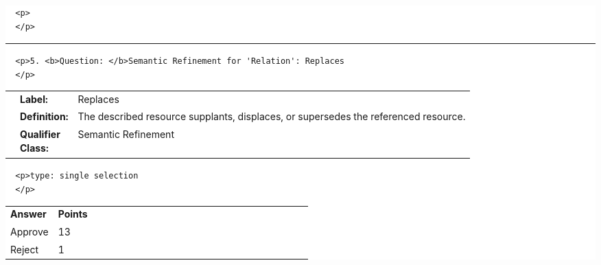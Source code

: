       <p>
      </p>
<hr>

      <p>5. <b>Question: </b>Semantic Refinement for 'Relation': Replaces
      </p>
<p>
      </p>
<table cellpadding="1">
        <tbody>
        <tr>
          <td></td>
          <td><b>Label:</b></td>
          <td>Replaces</td>
</tr>
        <tr>
          <td></td>
          <td><b>Definition: </b></td>
          <td>The described resource supplants, displaces, or supersedes the 
            referenced resource. </td>
</tr>
        <tr>
          <td></td>
          <td><b>Qualifier<br>Class: </b></td>
          <td>Semantic Refinement</td>
</tr>
</tbody>
</table>

      <p>type: single selection 
      </p>
<p>
      </p>
<table cellpadding="2">
        <tbody>
        <tr valign="top">
          <td><b>Answer</b></td>
          <td><b>Points</b></td>
</tr>
        <tr valign="top">
          <td>Approve</td>
          <td>13</td>
          <td><img height="10" src="Proposed%20Qualifiers%20Relation%20-%20Results_files/piros.gif" width="300"></td>
</tr>
        <tr valign="top">
          <td>Reject</td>
          <td>1</td>
          <td><img height="10" src="Proposed%20Qualifiers%20Relation%20-%20Results_files/piros.gif" width="23"></td>
</tr>
</tbody>
</table>
